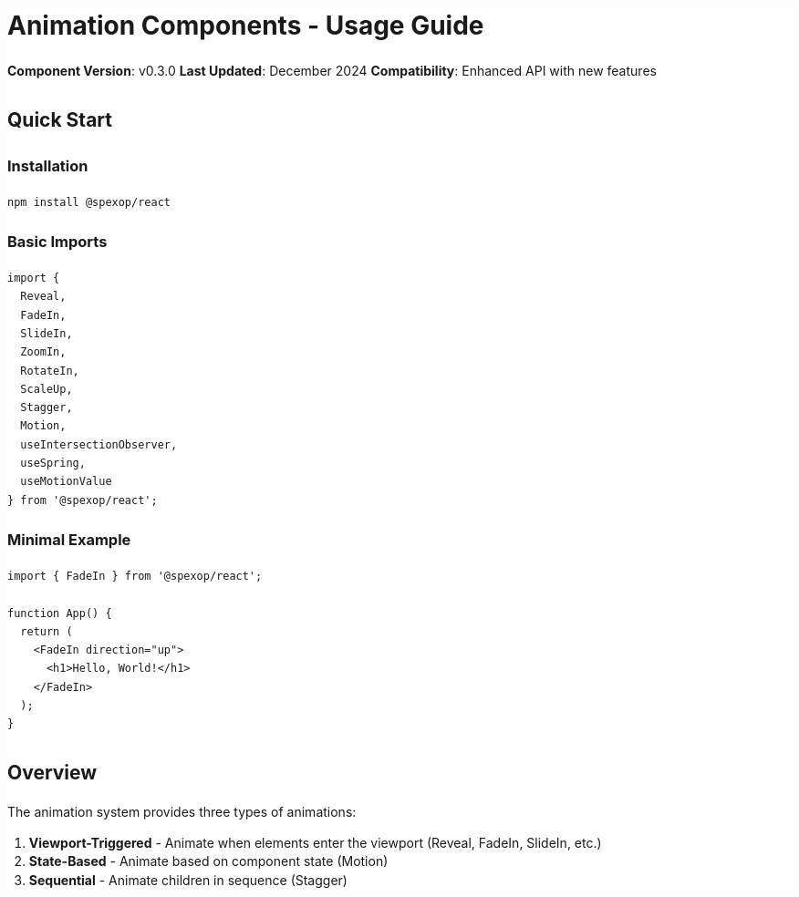 # Animation Components - Usage Guide

**Component Version**: v0.3.0
**Last Updated**: December 2024
**Compatibility**: Enhanced API with new features

## Quick Start

### Installation

```bash
npm install @spexop/react
```

### Basic Imports

```tsx
import {
  Reveal,
  FadeIn,
  SlideIn,
  ZoomIn,
  RotateIn,
  ScaleUp,
  Stagger,
  Motion,
  useIntersectionObserver,
  useSpring,
  useMotionValue
} from '@spexop/react';
```

### Minimal Example

```tsx
import { FadeIn } from '@spexop/react';

function App() {
  return (
    <FadeIn direction="up">
      <h1>Hello, World!</h1>
    </FadeIn>
  );
}
```

## Overview

The animation system provides three types of animations:

1. **Viewport-Triggered** - Animate when elements enter the viewport (Reveal, FadeIn, SlideIn, etc.)
2. **State-Based** - Animate based on component state (Motion)
3. **Sequential** - Animate children in sequence (Stagger)
